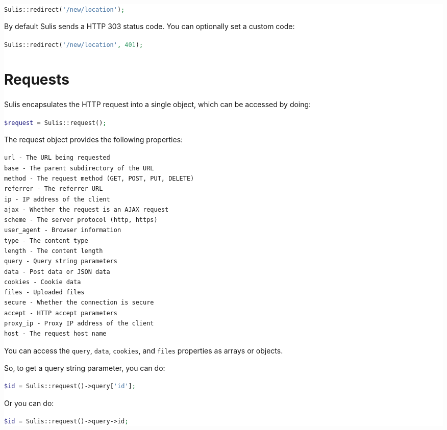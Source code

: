 ```php
Sulis::redirect('/new/location');
```

By default Sulis sends a HTTP 303 status code. You can optionally set a
custom code:

```php
Sulis::redirect('/new/location', 401);
```

# Requests

Sulis encapsulates the HTTP request into a single object, which can be
accessed by doing:

```php
$request = Sulis::request();
```

The request object provides the following properties:

```
url - The URL being requested
base - The parent subdirectory of the URL
method - The request method (GET, POST, PUT, DELETE)
referrer - The referrer URL
ip - IP address of the client
ajax - Whether the request is an AJAX request
scheme - The server protocol (http, https)
user_agent - Browser information
type - The content type
length - The content length
query - Query string parameters
data - Post data or JSON data
cookies - Cookie data
files - Uploaded files
secure - Whether the connection is secure
accept - HTTP accept parameters
proxy_ip - Proxy IP address of the client
host - The request host name
```

You can access the `query`, `data`, `cookies`, and `files` properties
as arrays or objects.

So, to get a query string parameter, you can do:

```php
$id = Sulis::request()->query['id'];
```

Or you can do:

```php
$id = Sulis::request()->query->id;
```
